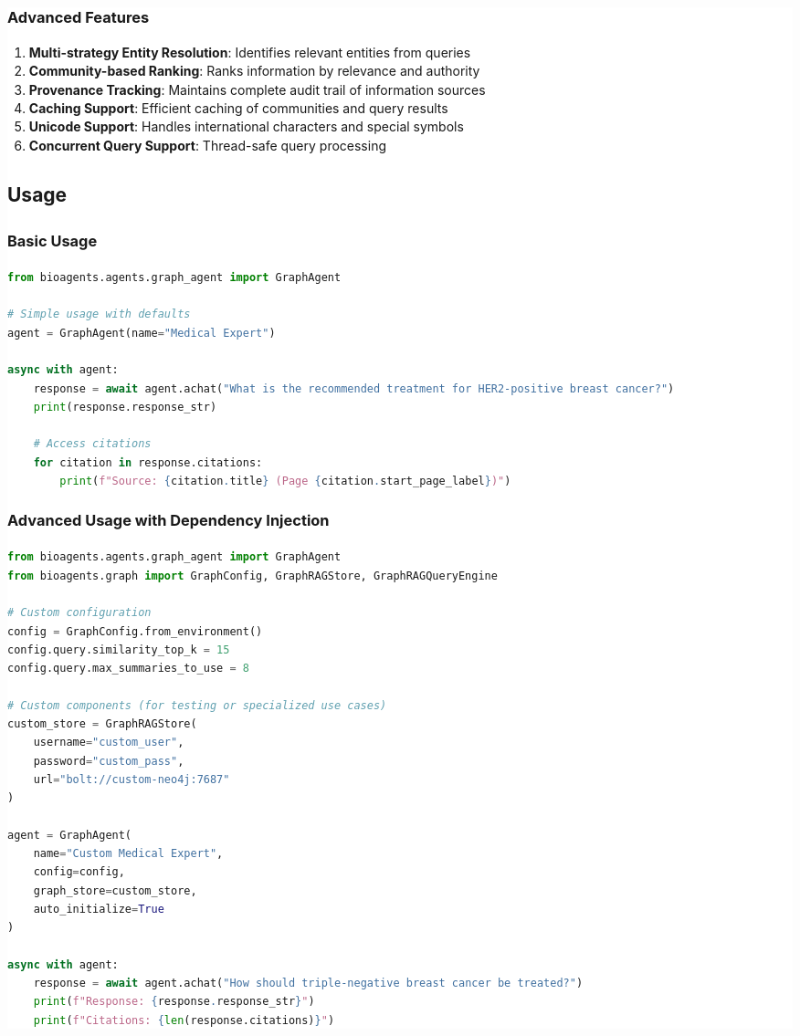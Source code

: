 ### Advanced Features

1. **Multi-strategy Entity Resolution**: Identifies relevant entities from queries
2. **Community-based Ranking**: Ranks information by relevance and authority
3. **Provenance Tracking**: Maintains complete audit trail of information sources
4. **Caching Support**: Efficient caching of communities and query results
5. **Unicode Support**: Handles international characters and special symbols
6. **Concurrent Query Support**: Thread-safe query processing

## Usage

### Basic Usage

```python
from bioagents.agents.graph_agent import GraphAgent

# Simple usage with defaults
agent = GraphAgent(name="Medical Expert")

async with agent:
    response = await agent.achat("What is the recommended treatment for HER2-positive breast cancer?")
    print(response.response_str)
    
    # Access citations
    for citation in response.citations:
        print(f"Source: {citation.title} (Page {citation.start_page_label})")
```

### Advanced Usage with Dependency Injection

```python
from bioagents.agents.graph_agent import GraphAgent
from bioagents.graph import GraphConfig, GraphRAGStore, GraphRAGQueryEngine

# Custom configuration
config = GraphConfig.from_environment()
config.query.similarity_top_k = 15
config.query.max_summaries_to_use = 8

# Custom components (for testing or specialized use cases)
custom_store = GraphRAGStore(
    username="custom_user",
    password="custom_pass",
    url="bolt://custom-neo4j:7687"
)

agent = GraphAgent(
    name="Custom Medical Expert",
    config=config,
    graph_store=custom_store,
    auto_initialize=True
)

async with agent:
    response = await agent.achat("How should triple-negative breast cancer be treated?")
    print(f"Response: {response.response_str}")
    print(f"Citations: {len(response.citations)}")
```
